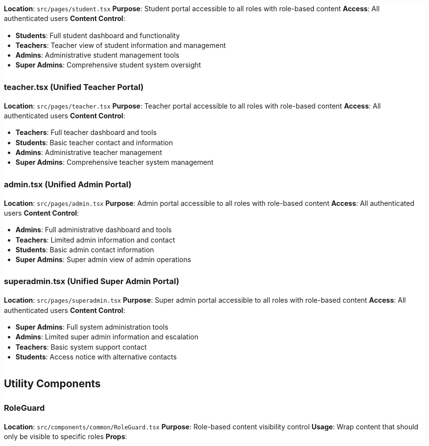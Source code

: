 **Location**: `src/pages/student.tsx`
**Purpose**: Student portal accessible to all roles with role-based content
**Access**: All authenticated users
**Content Control**:

- **Students**: Full student dashboard and functionality
- **Teachers**: Teacher view of student information and management
- **Admins**: Administrative student management tools
- **Super Admins**: Comprehensive student system oversight

### teacher.tsx (Unified Teacher Portal)

**Location**: `src/pages/teacher.tsx`
**Purpose**: Teacher portal accessible to all roles with role-based content
**Access**: All authenticated users
**Content Control**:

- **Teachers**: Full teacher dashboard and tools
- **Students**: Basic teacher contact and information
- **Admins**: Administrative teacher management
- **Super Admins**: Comprehensive teacher system management

### admin.tsx (Unified Admin Portal)

**Location**: `src/pages/admin.tsx`
**Purpose**: Admin portal accessible to all roles with role-based content
**Access**: All authenticated users
**Content Control**:

- **Admins**: Full administrative dashboard and tools
- **Teachers**: Limited admin information and contact
- **Students**: Basic admin contact information
- **Super Admins**: Super admin view of admin operations

### superadmin.tsx (Unified Super Admin Portal)

**Location**: `src/pages/superadmin.tsx`
**Purpose**: Super admin portal accessible to all roles with role-based content
**Access**: All authenticated users
**Content Control**:

- **Super Admins**: Full system administration tools
- **Admins**: Limited super admin information and escalation
- **Teachers**: Basic system support contact
- **Students**: Access notice with alternative contacts

## Utility Components

### RoleGuard

**Location**: `src/components/common/RoleGuard.tsx`
**Purpose**: Role-based content visibility control
**Usage**: Wrap content that should only be visible to specific roles
**Props**:
